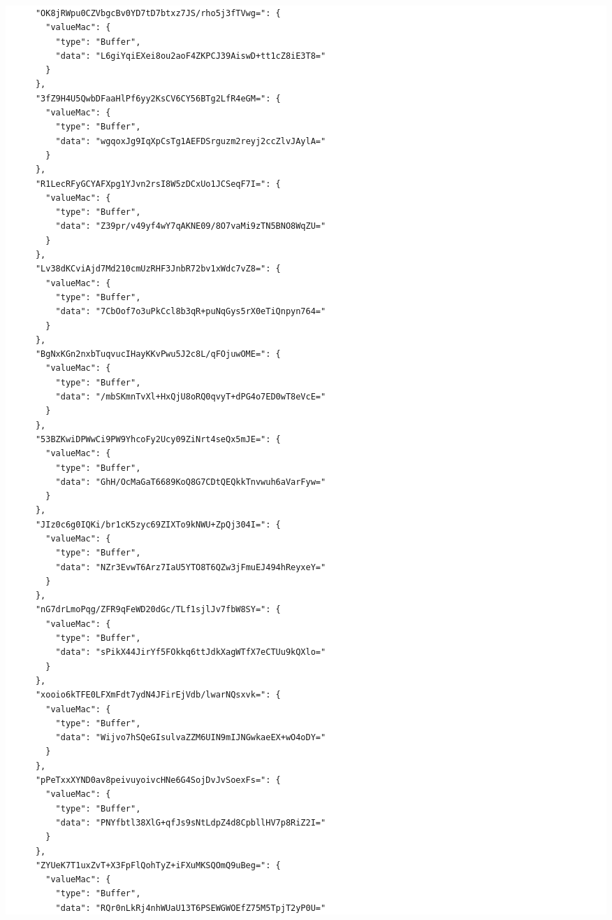           "OK8jRWpu0CZVbgcBv0YD7tD7btxz7JS/rho5j3fTVwg=": {
            "valueMac": {
              "type": "Buffer",
              "data": "L6giYqiEXei8ou2aoF4ZKPCJ39AiswD+tt1cZ8iE3T8="
            }
          },
          "3fZ9H4U5QwbDFaaHlPf6yy2KsCV6CY56BTg2LfR4eGM=": {
            "valueMac": {
              "type": "Buffer",
              "data": "wgqoxJg9IqXpCsTg1AEFDSrguzm2reyj2ccZlvJAylA="
            }
          },
          "R1LecRFyGCYAFXpg1YJvn2rsI8W5zDCxUo1JCSeqF7I=": {
            "valueMac": {
              "type": "Buffer",
              "data": "Z39pr/v49yf4wY7qAKNE09/8O7vaMi9zTN5BNO8WqZU="
            }
          },
          "Lv38dKCviAjd7Md210cmUzRHF3JnbR72bv1xWdc7vZ8=": {
            "valueMac": {
              "type": "Buffer",
              "data": "7CbOof7o3uPkCcl8b3qR+puNqGys5rX0eTiQnpyn764="
            }
          },
          "BgNxKGn2nxbTuqvucIHayKKvPwu5J2c8L/qFOjuwOME=": {
            "valueMac": {
              "type": "Buffer",
              "data": "/mbSKmnTvXl+HxQjU8oRQ0qvyT+dPG4o7ED0wT8eVcE="
            }
          },
          "53BZKwiDPWwCi9PW9YhcoFy2Ucy09ZiNrt4seQx5mJE=": {
            "valueMac": {
              "type": "Buffer",
              "data": "GhH/OcMaGaT6689KoQ8G7CDtQEQkkTnvwuh6aVarFyw="
            }
          },
          "JIz0c6g0IQKi/br1cK5zyc69ZIXTo9kNWU+ZpQj304I=": {
            "valueMac": {
              "type": "Buffer",
              "data": "NZr3EvwT6Arz7IaU5YTO8T6QZw3jFmuEJ494hReyxeY="
            }
          },
          "nG7drLmoPqg/ZFR9qFeWD20dGc/TLf1sjlJv7fbW8SY=": {
            "valueMac": {
              "type": "Buffer",
              "data": "sPikX44JirYf5FOkkq6ttJdkXagWTfX7eCTUu9kQXlo="
            }
          },
          "xooio6kTFE0LFXmFdt7ydN4JFirEjVdb/lwarNQsxvk=": {
            "valueMac": {
              "type": "Buffer",
              "data": "Wijvo7hSQeGIsulvaZZM6UIN9mIJNGwkaeEX+wO4oDY="
            }
          },
          "pPeTxxXYND0av8peivuyoivcHNe6G4SojDvJvSoexFs=": {
            "valueMac": {
              "type": "Buffer",
              "data": "PNYfbtl38XlG+qfJs9sNtLdpZ4d8CpbllHV7p8RiZ2I="
            }
          },
          "ZYUeK7T1uxZvT+X3FpFlQohTyZ+iFXuMKSQOmQ9uBeg=": {
            "valueMac": {
              "type": "Buffer",
              "data": "RQr0nLkRj4nhWUaU13T6PSEWGWOEfZ75M5TpjT2yP0U="